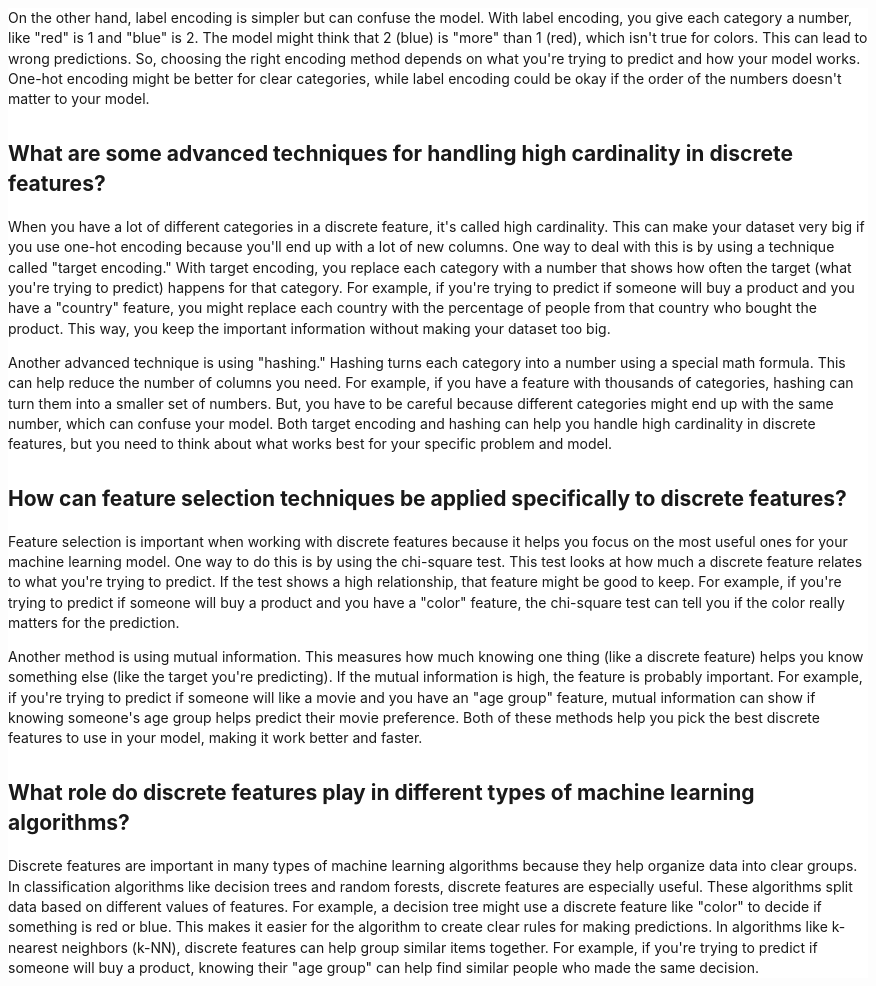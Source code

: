 On the other hand, label encoding is simpler but can confuse the model. With label encoding, you give each category a number, like "red" is 1 and "blue" is 2. The model might think that 2 (blue) is "more" than 1 (red), which isn't true for colors. This can lead to wrong predictions. So, choosing the right encoding method depends on what you're trying to predict and how your model works. One-hot encoding might be better for clear categories, while label encoding could be okay if the order of the numbers doesn't matter to your model.

## What are some advanced techniques for handling high cardinality in discrete features?

When you have a lot of different categories in a discrete feature, it's called high cardinality. This can make your dataset very big if you use one-hot encoding because you'll end up with a lot of new columns. One way to deal with this is by using a technique called "target encoding." With target encoding, you replace each category with a number that shows how often the target (what you're trying to predict) happens for that category. For example, if you're trying to predict if someone will buy a product and you have a "country" feature, you might replace each country with the percentage of people from that country who bought the product. This way, you keep the important information without making your dataset too big.

Another advanced technique is using "hashing." Hashing turns each category into a number using a special math formula. This can help reduce the number of columns you need. For example, if you have a feature with thousands of categories, hashing can turn them into a smaller set of numbers. But, you have to be careful because different categories might end up with the same number, which can confuse your model. Both target encoding and hashing can help you handle high cardinality in discrete features, but you need to think about what works best for your specific problem and model.

## How can feature selection techniques be applied specifically to discrete features?

Feature selection is important when working with discrete features because it helps you focus on the most useful ones for your machine learning model. One way to do this is by using the chi-square test. This test looks at how much a discrete feature relates to what you're trying to predict. If the test shows a high relationship, that feature might be good to keep. For example, if you're trying to predict if someone will buy a product and you have a "color" feature, the chi-square test can tell you if the color really matters for the prediction.

Another method is using mutual information. This measures how much knowing one thing (like a discrete feature) helps you know something else (like the target you're predicting). If the mutual information is high, the feature is probably important. For example, if you're trying to predict if someone will like a movie and you have an "age group" feature, mutual information can show if knowing someone's age group helps predict their movie preference. Both of these methods help you pick the best discrete features to use in your model, making it work better and faster.

## What role do discrete features play in different types of machine learning algorithms?

Discrete features are important in many types of machine learning algorithms because they help organize data into clear groups. In classification algorithms like decision trees and random forests, discrete features are especially useful. These algorithms split data based on different values of features. For example, a decision tree might use a discrete feature like "color" to decide if something is red or blue. This makes it easier for the algorithm to create clear rules for making predictions. In algorithms like k-nearest neighbors (k-NN), discrete features can help group similar items together. For example, if you're trying to predict if someone will buy a product, knowing their "age group" can help find similar people who made the same decision.
